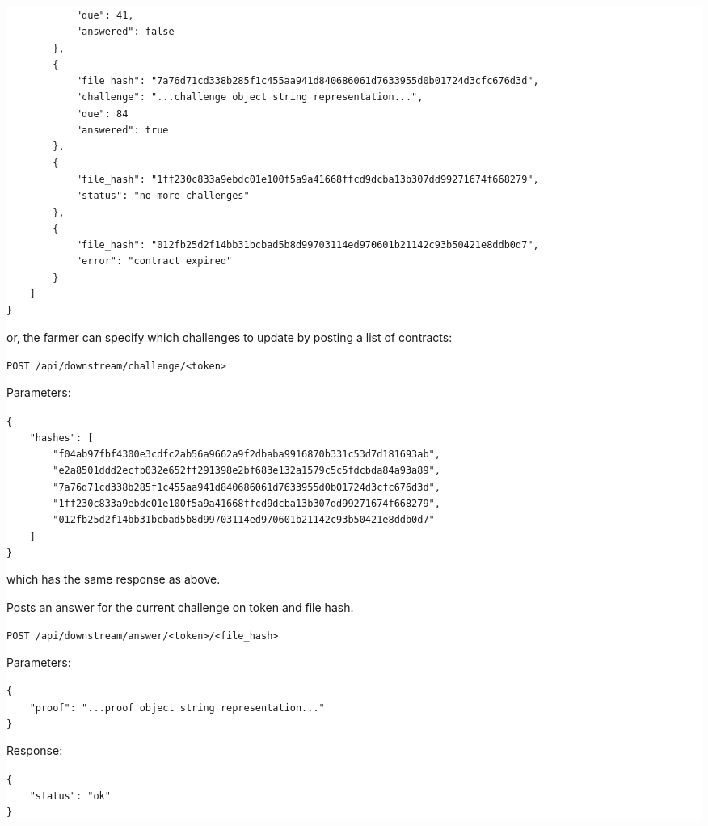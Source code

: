 ```
			"due": 41,
			"answered": false
		},
		{
			"file_hash": "7a76d71cd338b285f1c455aa941d840686061d7633955d0b01724d3cfc676d3d",
			"challenge": "...challenge object string representation...",
			"due": 84
			"answered": true
		},
		{
			"file_hash": "1ff230c833a9ebdc01e100f5a9a41668ffcd9dcba13b307dd99271674f668279",
			"status": "no more challenges"
		},
		{
			"file_hash": "012fb25d2f14bb31bcbad5b8d99703114ed970601b21142c93b50421e8ddb0d7",
			"error": "contract expired"
		}
	]
}
```

or, the farmer can specify which challenges to update by posting a list of contracts:

    POST /api/downstream/challenge/<token>
Parameters:
```
{
	"hashes": [
		"f04ab97fbf4300e3cdfc2ab56a9662a9f2dbaba9916870b331c53d7d181693ab",
		"e2a8501ddd2ecfb032e652ff291398e2bf683e132a1579c5c5fdcbda84a93a89",
		"7a76d71cd338b285f1c455aa941d840686061d7633955d0b01724d3cfc676d3d",
		"1ff230c833a9ebdc01e100f5a9a41668ffcd9dcba13b307dd99271674f668279",
		"012fb25d2f14bb31bcbad5b8d99703114ed970601b21142c93b50421e8ddb0d7"
	]
}
```
which has the same response as above.


Posts an answer for the current challenge on token and file hash.

    POST /api/downstream/answer/<token>/<file_hash>
Parameters:
```
{
    "proof": "...proof object string representation..."
}
```
Response:
```
{
    "status": "ok"
}
```
